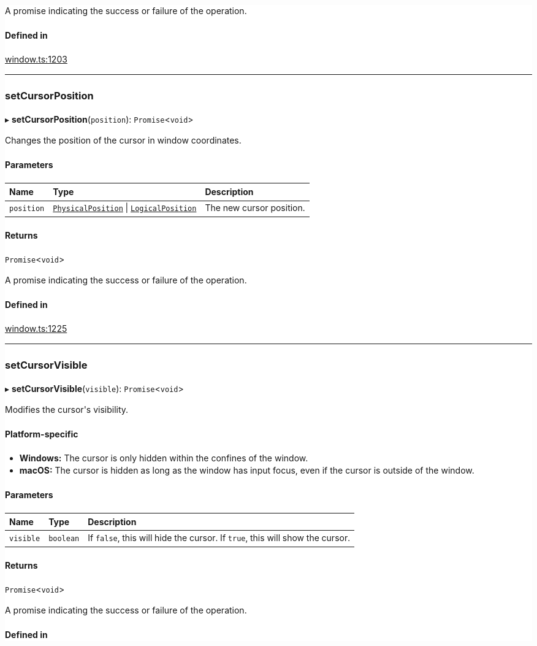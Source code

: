 A promise indicating the success or failure of the operation.

#### Defined in

[window.ts:1203](https://github.com/tauri-apps/tauri/blob/86d82af/tooling/api/src/window.ts#L1203)

___

### setCursorPosition

▸ **setCursorPosition**(`position`): `Promise`<`void`\>

Changes the position of the cursor in window coordinates.

#### Parameters

| Name | Type | Description |
| :------ | :------ | :------ |
| `position` | [`PhysicalPosition`](window.PhysicalPosition.md) \| [`LogicalPosition`](window.LogicalPosition.md) | The new cursor position. |

#### Returns

`Promise`<`void`\>

A promise indicating the success or failure of the operation.

#### Defined in

[window.ts:1225](https://github.com/tauri-apps/tauri/blob/86d82af/tooling/api/src/window.ts#L1225)

___

### setCursorVisible

▸ **setCursorVisible**(`visible`): `Promise`<`void`\>

Modifies the cursor's visibility.

#### Platform-specific

- **Windows:** The cursor is only hidden within the confines of the window.
- **macOS:** The cursor is hidden as long as the window has input focus, even if the cursor is
  outside of the window.

#### Parameters

| Name | Type | Description |
| :------ | :------ | :------ |
| `visible` | `boolean` | If `false`, this will hide the cursor. If `true`, this will show the cursor. |

#### Returns

`Promise`<`void`\>

A promise indicating the success or failure of the operation.

#### Defined in
